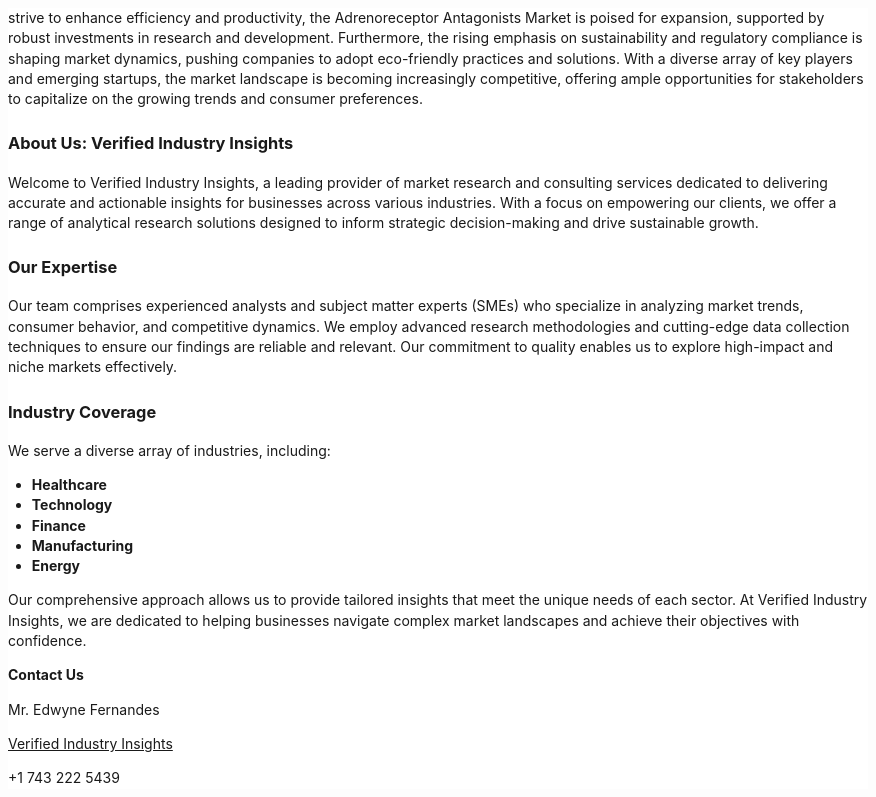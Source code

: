 strive to enhance efficiency and productivity, the Adrenoreceptor Antagonists Market is poised for expansion, supported by robust investments in research and development. Furthermore, the rising emphasis on sustainability and regulatory compliance is shaping market dynamics, pushing companies to adopt eco-friendly practices and solutions. With a diverse array of key players and emerging startups, the market landscape is becoming increasingly competitive, offering ample opportunities for stakeholders to capitalize on the growing trends and consumer preferences.</p><h3>About Us: Verified Industry Insights</h3><p>Welcome to Verified Industry Insights, a leading provider of market research and consulting services dedicated to delivering accurate and actionable insights for businesses across various industries. With a focus on empowering our clients, we offer a range of analytical research solutions designed to inform strategic decision-making and drive sustainable growth.</p><h3>Our Expertise</h3><p>Our team comprises experienced analysts and subject matter experts (SMEs) who specialize in analyzing market trends, consumer behavior, and competitive dynamics. We employ advanced research methodologies and cutting-edge data collection techniques to ensure our findings are reliable and relevant. Our commitment to quality enables us to explore high-impact and niche markets effectively.</p><h3>Industry Coverage</h3><p>We serve a diverse array of industries, including:</p><ul><li><strong>Healthcare</strong></li><li><strong>Technology</strong></li><li><strong>Finance</strong></li><li><strong>Manufacturing</strong></li><li><strong>Energy</strong></li></ul><p>Our comprehensive approach allows us to provide tailored insights that meet the unique needs of each sector. At Verified Industry Insights, we are dedicated to helping businesses navigate complex market landscapes and achieve their objectives with confidence.</p><p><strong>Contact Us</strong></p><p>Mr. Edwyne Fernandes</p><p><a href="https://www.verifiedindustryinsights.com/">Verified Industry Insights</a></p><p>+1 743 222 5439</p>
